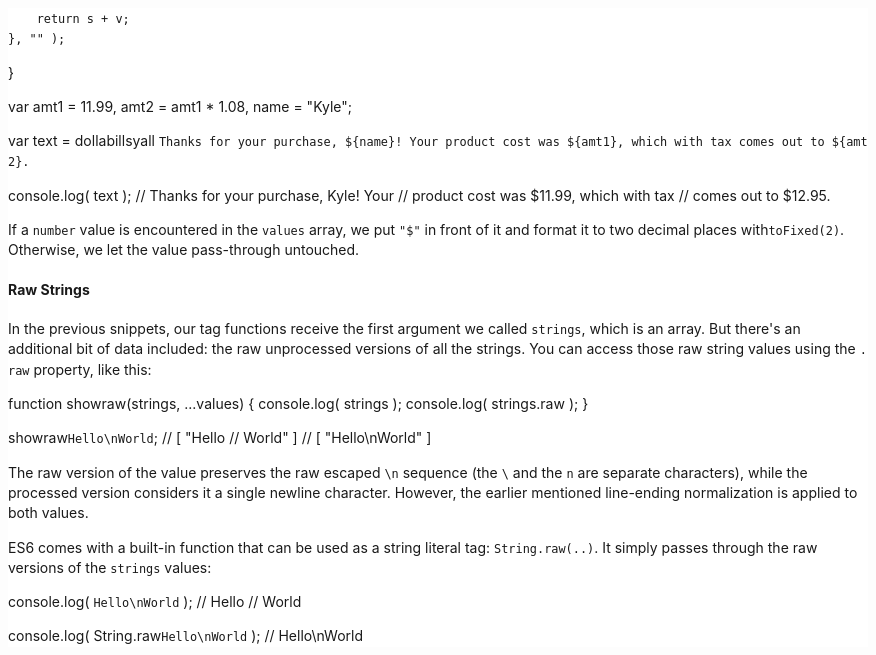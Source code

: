         return s + v;
    }, "" );
}

var amt1 = 11.99,
    amt2 = amt1 * 1.08,
    name = "Kyle";

var text = dollabillsyall
`Thanks for your purchase, ${name}! Your
product cost was ${amt1}, which with tax
comes out to ${amt2}.`

console.log( text );
// Thanks for your purchase, Kyle! Your
// product cost was $11.99, which with tax
// comes out to $12.95.



If a `number` value is encountered in the `values` array, we put `"$"` in front of it and format it to two decimal places with`toFixed(2)`. Otherwise, we let the value pass-through untouched.

#### [](https://github.com/getify/You-Dont-Know-JS/blob/master/es6%20&%20beyond/ch2.md#raw-strings)Raw Strings

In the previous snippets, our tag functions receive the first argument we called `strings`, which is an array. But there's an additional bit of data included: the raw unprocessed versions of all the strings. You can access those raw string values using the `.raw` property, like this:



function showraw(strings, ...values) {
    console.log( strings );
    console.log( strings.raw );
}

showraw`Hello\nWorld`;
// [ "Hello
// World" ]
// [ "Hello\nWorld" ]



The raw version of the value preserves the raw escaped `\n` sequence (the `\` and the `n` are separate characters), while the processed version considers it a single newline character. However, the earlier mentioned line-ending normalization is applied to both values.

ES6 comes with a built-in function that can be used as a string literal tag: `String.raw(..)`. It simply passes through the raw versions of the `strings` values:



console.log( `Hello\nWorld` );
// Hello
// World

console.log( String.raw`Hello\nWorld` );
// Hello\nWorld
